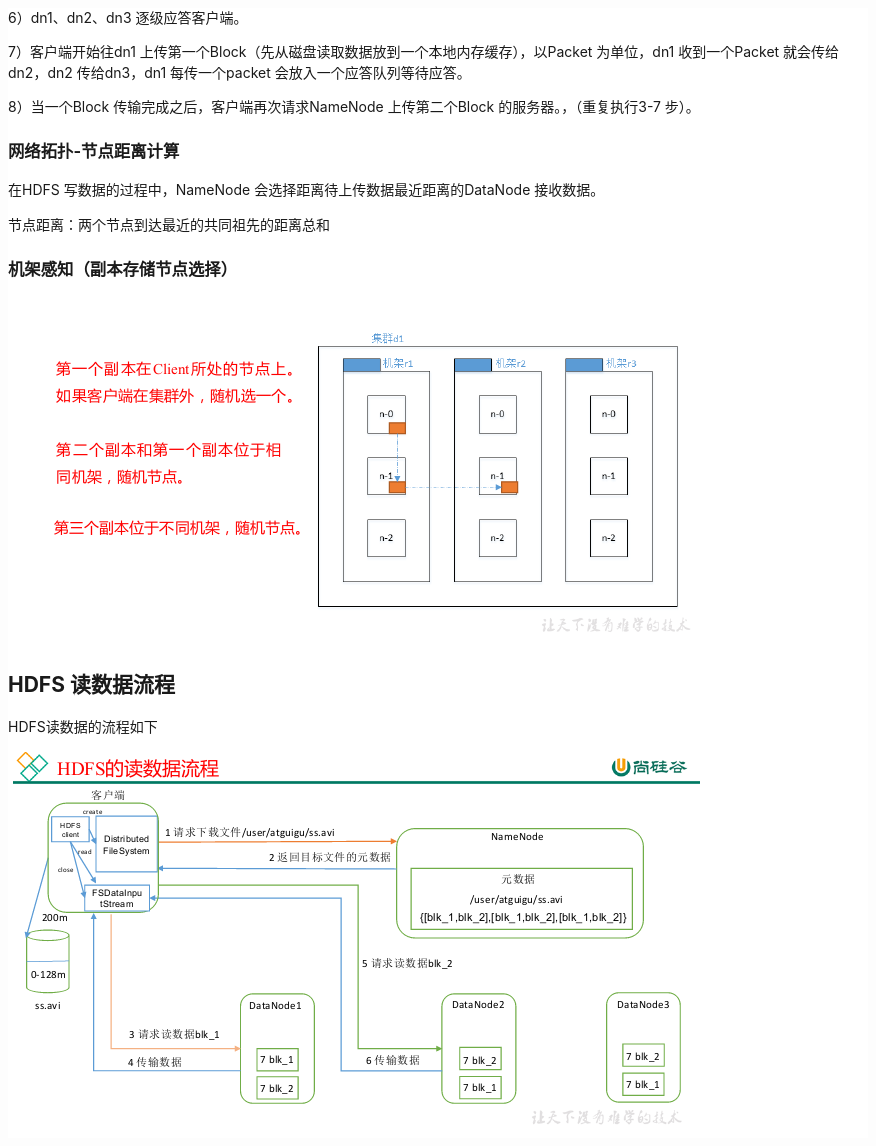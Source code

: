 6）dn1、dn2、dn3 逐级应答客户端。

7）客户端开始往dn1 上传第一个Block（先从磁盘读取数据放到一个本地内存缓存），以Packet 为单位，dn1 收到一个Packet 就会传给dn2，dn2 传给dn3，dn1 每传一个packet 会放入一个应答队列等待应答。

8）当一个Block 传输完成之后，客户端再次请求NameNode 上传第二个Block 的服务器。，（重复执行3-7 步）。

### 网络拓扑-节点距离计算

在HDFS 写数据的过程中，NameNode 会选择距离待上传数据最近距离的DataNode 接收数据。

节点距离：两个节点到达最近的共同祖先的距离总和

### 机架感知（副本存储节点选择）

![image-20200914135341309](../images/image-20200914135341309.png)

## HDFS 读数据流程

HDFS读数据的流程如下

![image-20200914135416728](../images/image-20200914135416728.png)
